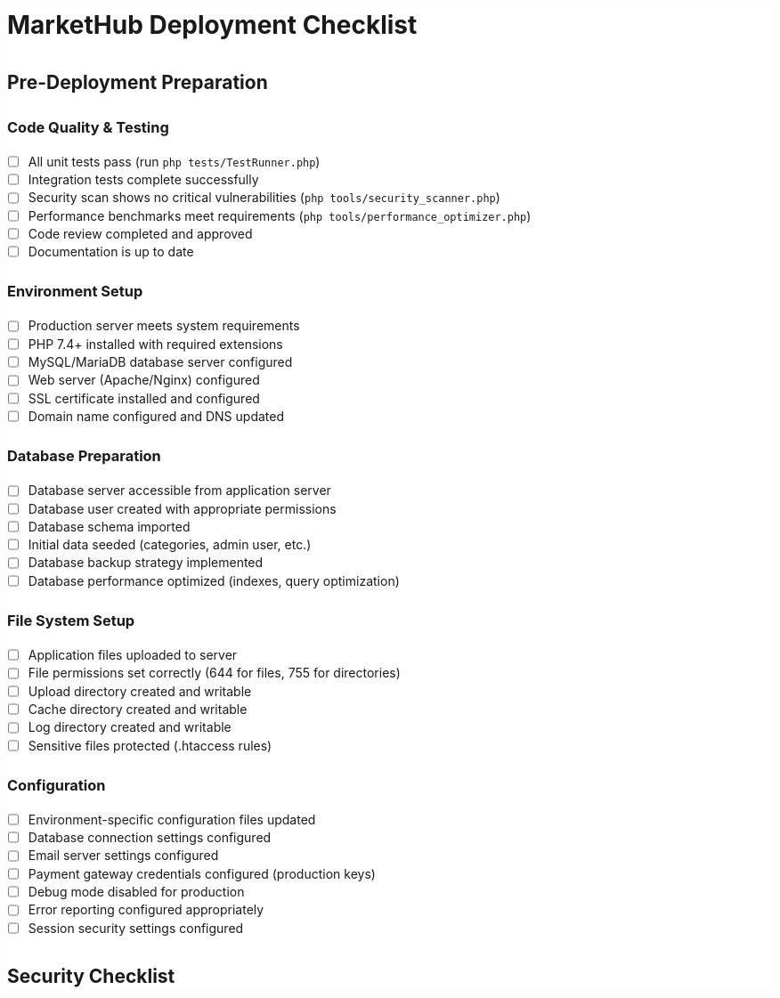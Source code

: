 # MarketHub Deployment Checklist

## Pre-Deployment Preparation

### Code Quality & Testing
- [ ] All unit tests pass (run `php tests/TestRunner.php`)
- [ ] Integration tests complete successfully
- [ ] Security scan shows no critical vulnerabilities (`php tools/security_scanner.php`)
- [ ] Performance benchmarks meet requirements (`php tools/performance_optimizer.php`)
- [ ] Code review completed and approved
- [ ] Documentation is up to date

### Environment Setup
- [ ] Production server meets system requirements
- [ ] PHP 7.4+ installed with required extensions
- [ ] MySQL/MariaDB database server configured
- [ ] Web server (Apache/Nginx) configured
- [ ] SSL certificate installed and configured
- [ ] Domain name configured and DNS updated

### Database Preparation
- [ ] Database server accessible from application server
- [ ] Database user created with appropriate permissions
- [ ] Database schema imported
- [ ] Initial data seeded (categories, admin user, etc.)
- [ ] Database backup strategy implemented
- [ ] Database performance optimized (indexes, query optimization)

### File System Setup
- [ ] Application files uploaded to server
- [ ] File permissions set correctly (644 for files, 755 for directories)
- [ ] Upload directory created and writable
- [ ] Cache directory created and writable
- [ ] Log directory created and writable
- [ ] Sensitive files protected (.htaccess rules)

### Configuration
- [ ] Environment-specific configuration files updated
- [ ] Database connection settings configured
- [ ] Email server settings configured
- [ ] Payment gateway credentials configured (production keys)
- [ ] Debug mode disabled for production
- [ ] Error reporting configured appropriately
- [ ] Session security settings configured

## Security Checklist
